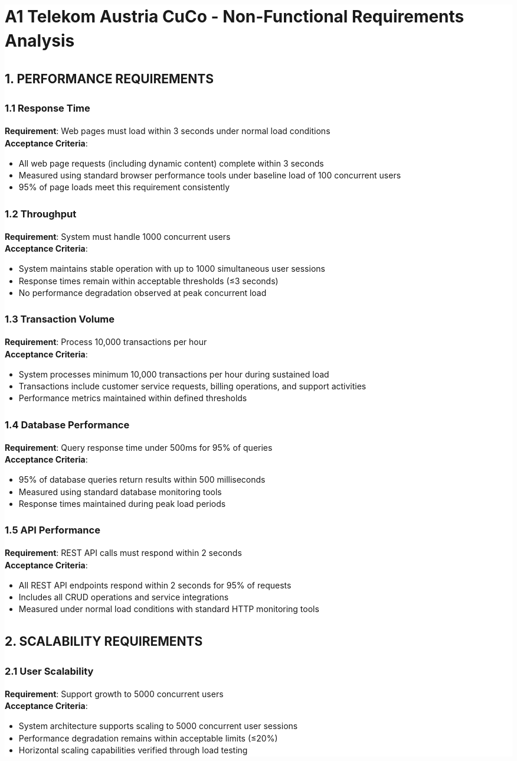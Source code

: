 # A1 Telekom Austria CuCo - Non-Functional Requirements Analysis

## 1. PERFORMANCE REQUIREMENTS

### 1.1 Response Time
**Requirement**: Web pages must load within 3 seconds under normal load conditions  
**Acceptance Criteria**: 
- All web page requests (including dynamic content) complete within 3 seconds
- Measured using standard browser performance tools under baseline load of 100 concurrent users
- 95% of page loads meet this requirement consistently

### 1.2 Throughput
**Requirement**: System must handle 1000 concurrent users  
**Acceptance Criteria**: 
- System maintains stable operation with up to 1000 simultaneous user sessions
- Response times remain within acceptable thresholds (≤3 seconds)
- No performance degradation observed at peak concurrent load

### 1.3 Transaction Volume
**Requirement**: Process 10,000 transactions per hour  
**Acceptance Criteria**: 
- System processes minimum 10,000 transactions per hour during sustained load
- Transactions include customer service requests, billing operations, and support activities
- Performance metrics maintained within defined thresholds

### 1.4 Database Performance
**Requirement**: Query response time under 500ms for 95% of queries  
**Acceptance Criteria**: 
- 95% of database queries return results within 500 milliseconds
- Measured using standard database monitoring tools
- Response times maintained during peak load periods

### 1.5 API Performance
**Requirement**: REST API calls must respond within 2 seconds  
**Acceptance Criteria**: 
- All REST API endpoints respond within 2 seconds for 95% of requests
- Includes all CRUD operations and service integrations
- Measured under normal load conditions with standard HTTP monitoring tools

## 2. SCALABILITY REQUIREMENTS

### 2.1 User Scalability
**Requirement**: Support growth to 5000 concurrent users  
**Acceptance Criteria**: 
- System architecture supports scaling to 5000 concurrent user sessions
- Performance degradation remains within acceptable limits (≤20%)
- Horizontal scaling capabilities verified through load testing
